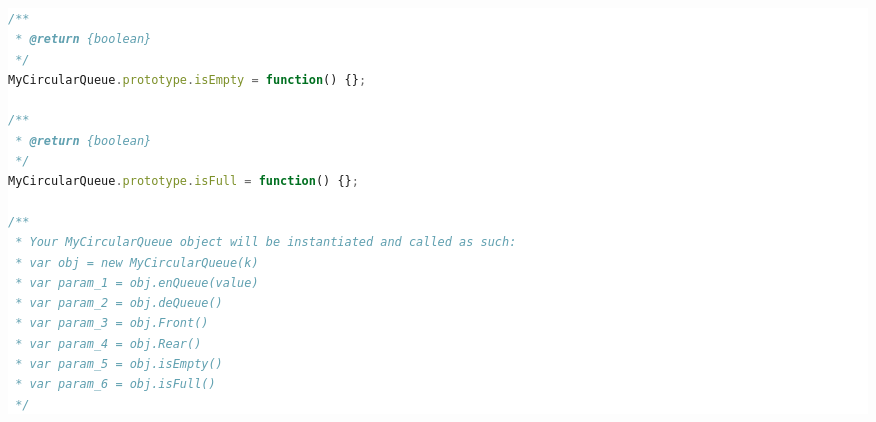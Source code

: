   ```js
  /**
   * @return {boolean}
   */
  MyCircularQueue.prototype.isEmpty = function() {};

  /**
   * @return {boolean}
   */
  MyCircularQueue.prototype.isFull = function() {};

  /**
   * Your MyCircularQueue object will be instantiated and called as such:
   * var obj = new MyCircularQueue(k)
   * var param_1 = obj.enQueue(value)
   * var param_2 = obj.deQueue()
   * var param_3 = obj.Front()
   * var param_4 = obj.Rear()
   * var param_5 = obj.isEmpty()
   * var param_6 = obj.isFull()
   */
  ```
